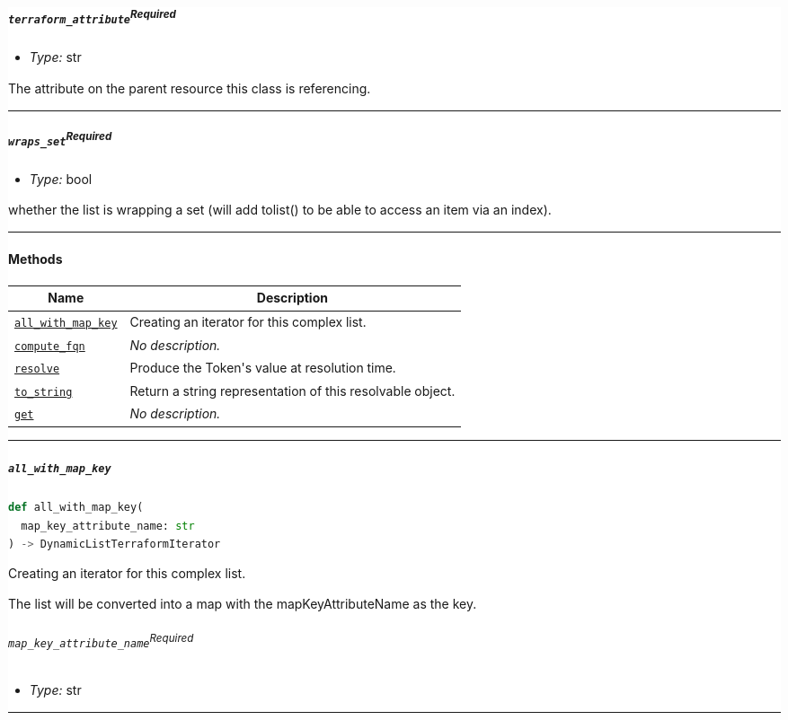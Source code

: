 ##### `terraform_attribute`<sup>Required</sup> <a name="terraform_attribute" id="@cdktf/provider-azurerm.attestationProvider.AttestationProviderPolicyList.Initializer.parameter.terraformAttribute"></a>

- *Type:* str

The attribute on the parent resource this class is referencing.

---

##### `wraps_set`<sup>Required</sup> <a name="wraps_set" id="@cdktf/provider-azurerm.attestationProvider.AttestationProviderPolicyList.Initializer.parameter.wrapsSet"></a>

- *Type:* bool

whether the list is wrapping a set (will add tolist() to be able to access an item via an index).

---

#### Methods <a name="Methods" id="Methods"></a>

| **Name** | **Description** |
| --- | --- |
| <code><a href="#@cdktf/provider-azurerm.attestationProvider.AttestationProviderPolicyList.allWithMapKey">all_with_map_key</a></code> | Creating an iterator for this complex list. |
| <code><a href="#@cdktf/provider-azurerm.attestationProvider.AttestationProviderPolicyList.computeFqn">compute_fqn</a></code> | *No description.* |
| <code><a href="#@cdktf/provider-azurerm.attestationProvider.AttestationProviderPolicyList.resolve">resolve</a></code> | Produce the Token's value at resolution time. |
| <code><a href="#@cdktf/provider-azurerm.attestationProvider.AttestationProviderPolicyList.toString">to_string</a></code> | Return a string representation of this resolvable object. |
| <code><a href="#@cdktf/provider-azurerm.attestationProvider.AttestationProviderPolicyList.get">get</a></code> | *No description.* |

---

##### `all_with_map_key` <a name="all_with_map_key" id="@cdktf/provider-azurerm.attestationProvider.AttestationProviderPolicyList.allWithMapKey"></a>

```python
def all_with_map_key(
  map_key_attribute_name: str
) -> DynamicListTerraformIterator
```

Creating an iterator for this complex list.

The list will be converted into a map with the mapKeyAttributeName as the key.

###### `map_key_attribute_name`<sup>Required</sup> <a name="map_key_attribute_name" id="@cdktf/provider-azurerm.attestationProvider.AttestationProviderPolicyList.allWithMapKey.parameter.mapKeyAttributeName"></a>

- *Type:* str

---